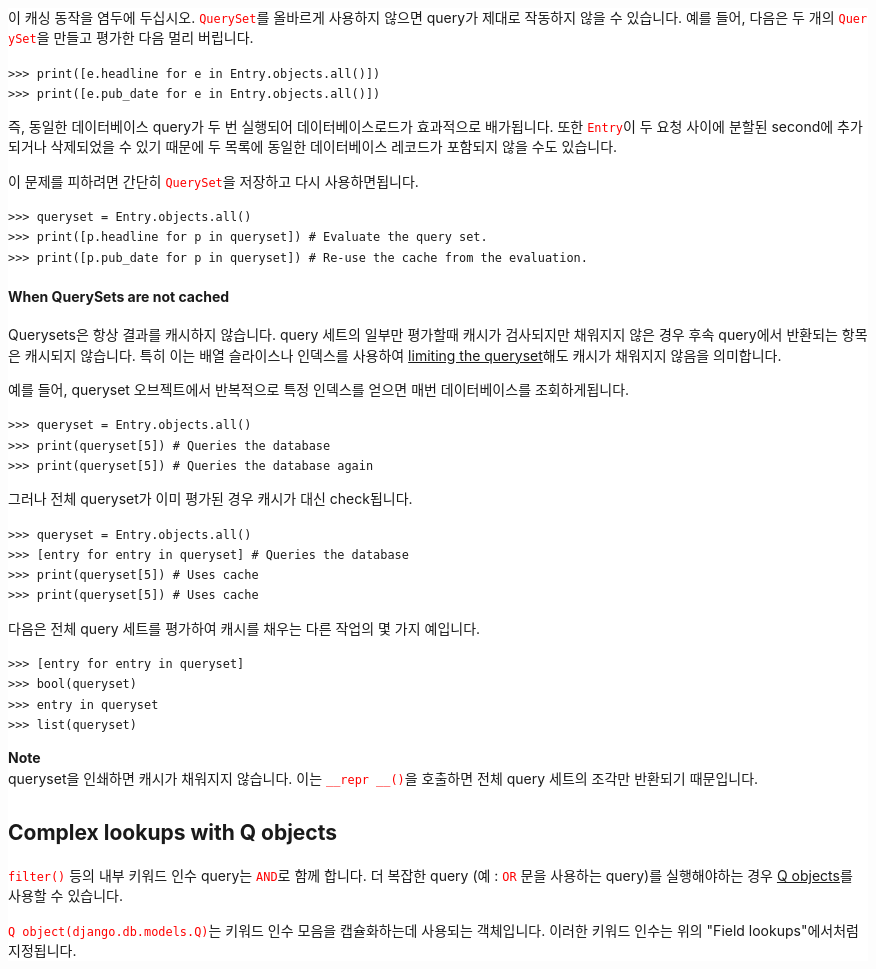 이 캐싱 동작을 염두에 두십시오. <tt style="color: #FF0000">`QuerySet`</tt>를 올바르게 사용하지 않으면 query가 제대로 작동하지 않을 수 있습니다. 예를 들어, 다음은 두 개의 <tt style="color: #FF0000">`QuerySet`</tt>을 만들고 평가한 다음 멀리 버립니다.
~~~~
>>> print([e.headline for e in Entry.objects.all()])
>>> print([e.pub_date for e in Entry.objects.all()])
~~~~
즉, 동일한 데이터베이스 query가 두 번 실행되어 데이터베이스로드가 효과적으로 배가됩니다. 또한 <tt style="color: #FF0000">`Entry`</tt>이 두 요청 사이에 분할된 second에 추가되거나 삭제되었을 수 있기 때문에 두 목록에 동일한 데이터베이스 레코드가 포함되지 않을 수도 있습니다.

이 문제를 피하려면 간단히 <tt style="color: #FF0000">`QuerySet`</tt>을 저장하고 다시 사용하면됩니다.
~~~~
>>> queryset = Entry.objects.all()
>>> print([p.headline for p in queryset]) # Evaluate the query set.
>>> print([p.pub_date for p in queryset]) # Re-use the cache from the evaluation.
~~~~

#### When QuerySets are not cached

Querysets은 항상 결과를 캐시하지 않습니다. query 세트의 일부만 평가할때 캐시가 검사되지만 채워지지 않은 경우 후속 query에서 반환되는 항목은 캐시되지 않습니다. 특히 이는 배열 슬라이스나 인덱스를 사용하여 [limiting the queryset](https://docs.djangoproject.com/en/1.11/topics/db/queries/#limiting-querysets)해도 캐시가 채워지지 않음을 의미합니다.

예를 들어, queryset 오브젝트에서 반복적으로 특정 인덱스를 얻으면 매번 데이터베이스를 조회하게됩니다.
~~~~
>>> queryset = Entry.objects.all()
>>> print(queryset[5]) # Queries the database
>>> print(queryset[5]) # Queries the database again
~~~~
그러나 전체 queryset가 이미 평가된 경우 캐시가 대신 check됩니다.
~~~~
>>> queryset = Entry.objects.all()
>>> [entry for entry in queryset] # Queries the database
>>> print(queryset[5]) # Uses cache
>>> print(queryset[5]) # Uses cache
~~~~
다음은 전체 query 세트를 평가하여 캐시를 채우는 다른 작업의 몇 가지 예입니다.
~~~~
>>> [entry for entry in queryset]
>>> bool(queryset)
>>> entry in queryset
>>> list(queryset)
~~~~
<b>Note</b>
<br>queryset을 인쇄하면 캐시가 채워지지 않습니다. 이는 <tt style="color: #FF0000">`__repr __()`</tt>을 호출하면 전체 query 세트의 조각만 반환되기 때문입니다.


## Complex lookups with Q objects

<tt style="color: #FF0000">`filter()`</tt> 등의 내부 키워드 인수 query는 <tt style="color: #FF0000">`AND`</tt>로 함께 합니다. 더 복잡한 query (예 : <tt style="color: #FF0000">`OR`</tt> 문을 사용하는 query)를 실행해야하는 경우 [Q objects](https://docs.djangoproject.com/en/1.11/ref/models/querysets/#django.db.models.Q)를 사용할 수 있습니다.

<tt style="color: #FF0000">`Q object(django.db.models.Q)`</tt>는 키워드 인수 모음을 캡슐화하는데 사용되는 객체입니다. 이러한 키워드 인수는 위의 "Field lookups"에서처럼 지정됩니다.
